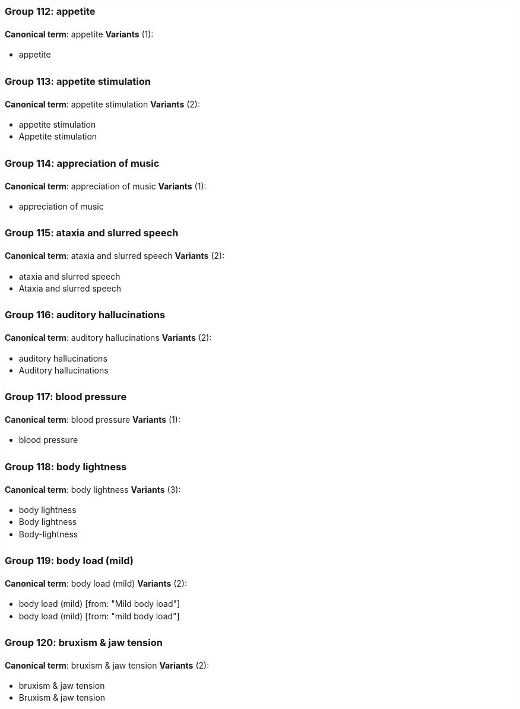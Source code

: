 ### Group 112: appetite
**Canonical term**: appetite
**Variants** (1):
- appetite

### Group 113: appetite stimulation
**Canonical term**: appetite stimulation
**Variants** (2):
- appetite stimulation
- Appetite stimulation

### Group 114: appreciation of music
**Canonical term**: appreciation of music
**Variants** (1):
- appreciation of music

### Group 115: ataxia and slurred speech
**Canonical term**: ataxia and slurred speech
**Variants** (2):
- ataxia and slurred speech
- Ataxia and slurred speech

### Group 116: auditory hallucinations
**Canonical term**: auditory hallucinations
**Variants** (2):
- auditory hallucinations
- Auditory hallucinations

### Group 117: blood pressure
**Canonical term**: blood pressure
**Variants** (1):
- blood pressure

### Group 118: body lightness
**Canonical term**: body lightness
**Variants** (3):
- body lightness
- Body lightness
- Body-lightness

### Group 119: body load (mild)
**Canonical term**: body load (mild)
**Variants** (2):
- body load (mild) [from: "Mild body load"]
- body load (mild) [from: "mild body load"]

### Group 120: bruxism & jaw tension
**Canonical term**: bruxism & jaw tension
**Variants** (2):
- bruxism & jaw tension
- Bruxism & jaw tension
